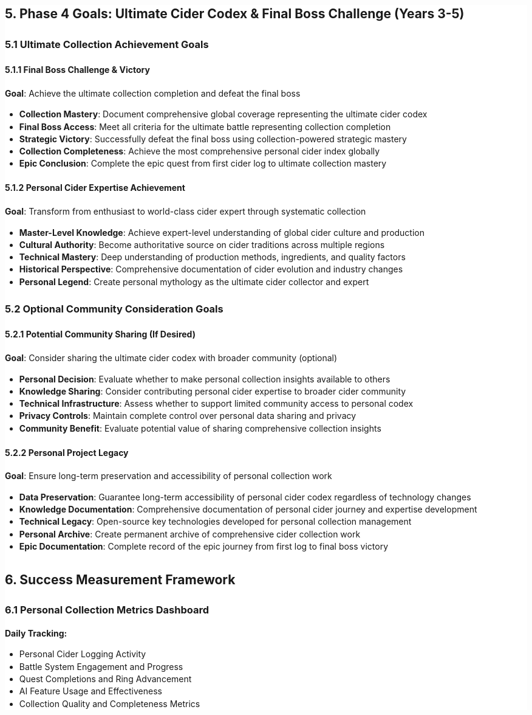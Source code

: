 ## 5. Phase 4 Goals: Ultimate Cider Codex & Final Boss Challenge (Years 3-5)

### 5.1 Ultimate Collection Achievement Goals

#### 5.1.1 Final Boss Challenge & Victory
**Goal**: Achieve the ultimate collection completion and defeat the final boss
- **Collection Mastery**: Document comprehensive global coverage representing the ultimate cider codex
- **Final Boss Access**: Meet all criteria for the ultimate battle representing collection completion
- **Strategic Victory**: Successfully defeat the final boss using collection-powered strategic mastery
- **Collection Completeness**: Achieve the most comprehensive personal cider index globally
- **Epic Conclusion**: Complete the epic quest from first cider log to ultimate collection mastery

#### 5.1.2 Personal Cider Expertise Achievement
**Goal**: Transform from enthusiast to world-class cider expert through systematic collection
- **Master-Level Knowledge**: Achieve expert-level understanding of global cider culture and production
- **Cultural Authority**: Become authoritative source on cider traditions across multiple regions
- **Technical Mastery**: Deep understanding of production methods, ingredients, and quality factors
- **Historical Perspective**: Comprehensive documentation of cider evolution and industry changes
- **Personal Legend**: Create personal mythology as the ultimate cider collector and expert

### 5.2 Optional Community Consideration Goals

#### 5.2.1 Potential Community Sharing (If Desired)
**Goal**: Consider sharing the ultimate cider codex with broader community (optional)
- **Personal Decision**: Evaluate whether to make personal collection insights available to others
- **Knowledge Sharing**: Consider contributing personal cider expertise to broader cider community
- **Technical Infrastructure**: Assess whether to support limited community access to personal codex
- **Privacy Controls**: Maintain complete control over personal data sharing and privacy
- **Community Benefit**: Evaluate potential value of sharing comprehensive collection insights

#### 5.2.2 Personal Project Legacy
**Goal**: Ensure long-term preservation and accessibility of personal collection work
- **Data Preservation**: Guarantee long-term accessibility of personal cider codex regardless of technology changes
- **Knowledge Documentation**: Comprehensive documentation of personal cider journey and expertise development  
- **Technical Legacy**: Open-source key technologies developed for personal collection management
- **Personal Archive**: Create permanent archive of comprehensive cider collection work
- **Epic Documentation**: Complete record of the epic journey from first log to final boss victory

## 6. Success Measurement Framework

### 6.1 Personal Collection Metrics Dashboard
**Daily Tracking:**
- Personal Cider Logging Activity
- Battle System Engagement and Progress
- Quest Completions and Ring Advancement
- AI Feature Usage and Effectiveness
- Collection Quality and Completeness Metrics
